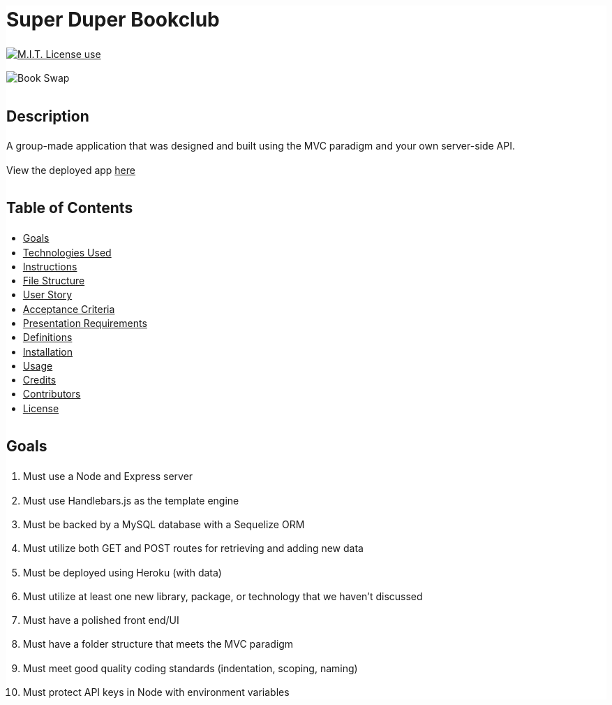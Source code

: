 # Super Duper Bookclub

<span align="left">

<a href="https://img.shields.io/badge/License-MIT-brightgreen?style=plastic"><img alt="M.I.T. License use" src="https://img.shields.io/badge/License-MIT-brightgreen?style=plastic"/></a>

 </span>
 
![Book Swap](public/assets/imgs/book-swap-main.png)

## Description

A group-made application that was designed and built using the MVC paradigm and your own server-side API. 

View the deployed app [here](https://super-duper-bookclub.herokuapp.com/?)

## Table of Contents

- [Goals](#goals)
- [Technologies Used](#technologies-used)
- [Instructions](#instructions)
- [File Structure ](#file-structure)
- [User Story](#user-story)
- [Acceptance Criteria](#acceptance-criteria)
- [Presentation Requirements](#presentation-requirements)
- [Definitions](#definitions)
- [Installation](#installation)
- [Usage](#usage)
- [Credits](#credits)
- [Contributors](#contributors)
- [License](#license)

## Goals

1. Must use a Node and Express server

2. Must use Handlebars.js as the template engine

3. Must be backed by a MySQL database with a Sequelize ORM

4. Must utilize both GET and POST routes for retrieving and adding new data

5. Must be deployed using Heroku (with data)

6. Must utilize at least one new library, package, or technology that we haven’t discussed

7. Must have a polished front end/UI

8. Must have a folder structure that meets the MVC paradigm

9. Must meet good quality coding standards (indentation, scoping, naming)

10. Must protect API keys in Node with environment variables
